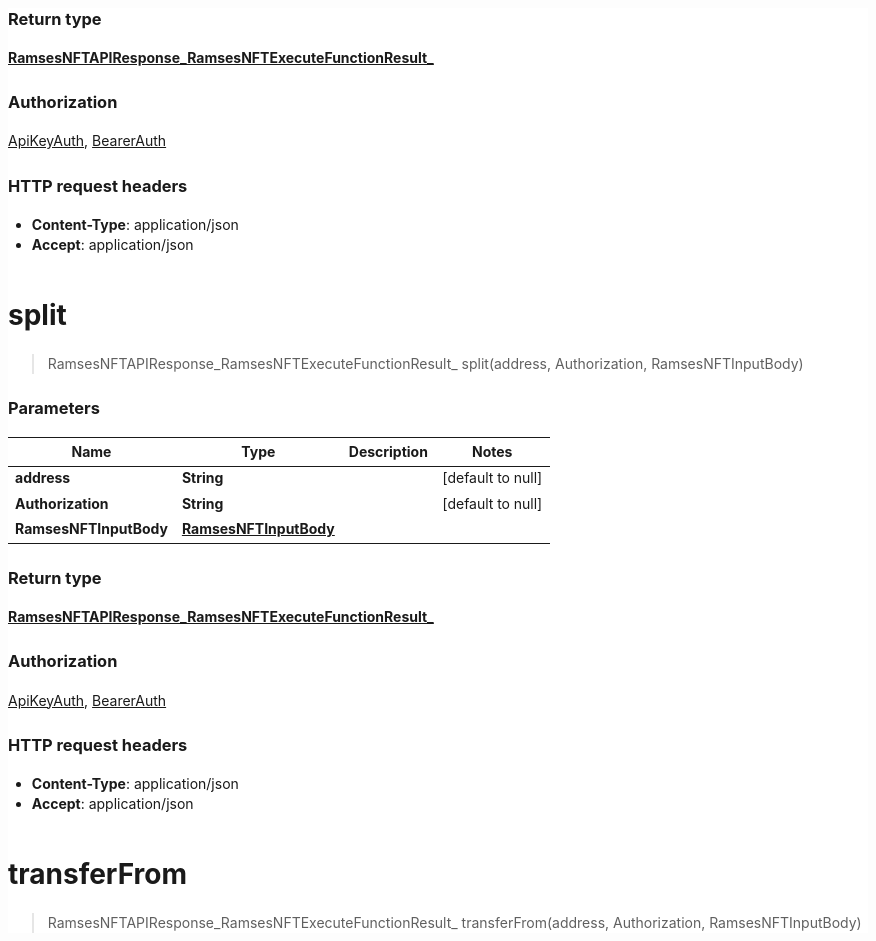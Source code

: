 ### Return type

[**RamsesNFTAPIResponse_RamsesNFTExecuteFunctionResult_**](../Models/RamsesNFTAPIResponse_RamsesNFTExecuteFunctionResult_.md)

### Authorization

[ApiKeyAuth](../README.md#ApiKeyAuth), [BearerAuth](../README.md#BearerAuth)

### HTTP request headers

- **Content-Type**: application/json
- **Accept**: application/json

<a name="split"></a>
# **split**
> RamsesNFTAPIResponse_RamsesNFTExecuteFunctionResult_ split(address, Authorization, RamsesNFTInputBody)



### Parameters

|Name | Type | Description  | Notes |
|------------- | ------------- | ------------- | -------------|
| **address** | **String**|  | [default to null] |
| **Authorization** | **String**|  | [default to null] |
| **RamsesNFTInputBody** | [**RamsesNFTInputBody**](../Models/RamsesNFTInputBody.md)|  | |

### Return type

[**RamsesNFTAPIResponse_RamsesNFTExecuteFunctionResult_**](../Models/RamsesNFTAPIResponse_RamsesNFTExecuteFunctionResult_.md)

### Authorization

[ApiKeyAuth](../README.md#ApiKeyAuth), [BearerAuth](../README.md#BearerAuth)

### HTTP request headers

- **Content-Type**: application/json
- **Accept**: application/json

<a name="transferFrom"></a>
# **transferFrom**
> RamsesNFTAPIResponse_RamsesNFTExecuteFunctionResult_ transferFrom(address, Authorization, RamsesNFTInputBody)


